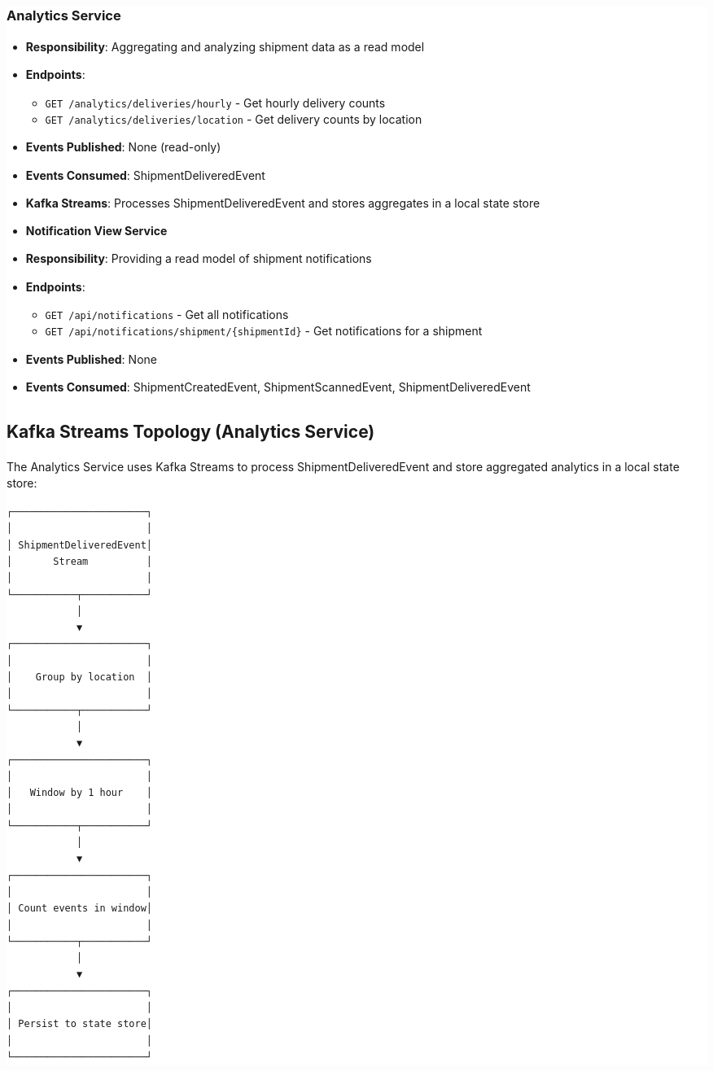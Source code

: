 ### Analytics Service
- **Responsibility**: Aggregating and analyzing shipment data as a read model
- **Endpoints**:
  - `GET /analytics/deliveries/hourly` - Get hourly delivery counts
  - `GET /analytics/deliveries/location` - Get delivery counts by location
- **Events Published**: None (read-only)
- **Events Consumed**: ShipmentDeliveredEvent
- **Kafka Streams**: Processes ShipmentDeliveredEvent and stores aggregates in a local state store

- **Notification View Service**
- **Responsibility**: Providing a read model of shipment notifications
- **Endpoints**: 
  - `GET /api/notifications` - Get all notifications
  - `GET /api/notifications/shipment/{shipmentId}` - Get notifications for a shipment
- **Events Published**: None
- **Events Consumed**: ShipmentCreatedEvent, ShipmentScannedEvent, ShipmentDeliveredEvent

## Kafka Streams Topology (Analytics Service)

The Analytics Service uses Kafka Streams to process ShipmentDeliveredEvent and store aggregated analytics in a local state store:

```
┌───────────────────────┐
│                       │
│ ShipmentDeliveredEvent│
│       Stream          │
│                       │
└───────────┬───────────┘
            │
            ▼
┌───────────────────────┐
│                       │
│    Group by location  │
│                       │
└───────────┬───────────┘
            │
            ▼
┌───────────────────────┐
│                       │
│   Window by 1 hour    │
│                       │
└───────────┬───────────┘
            │
            ▼
┌───────────────────────┐
│                       │
│ Count events in window│
│                       │
└───────────┬───────────┘
            │
            ▼
┌───────────────────────┐
│                       │
│ Persist to state store│
│                       │
└───────────────────────┘
```
